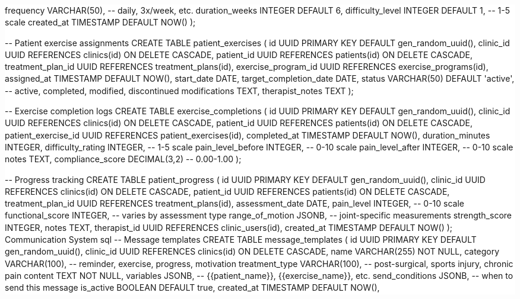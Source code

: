   frequency VARCHAR(50), -- daily, 3x/week, etc.
  duration_weeks INTEGER DEFAULT 6,
  difficulty_level INTEGER DEFAULT 1, -- 1-5 scale
  created_at TIMESTAMP DEFAULT NOW()
);

-- Patient exercise assignments
CREATE TABLE patient_exercises (
  id UUID PRIMARY KEY DEFAULT gen_random_uuid(),
  clinic_id UUID REFERENCES clinics(id) ON DELETE CASCADE,
  patient_id UUID REFERENCES patients(id) ON DELETE CASCADE,
  treatment_plan_id UUID REFERENCES treatment_plans(id),
  exercise_program_id UUID REFERENCES exercise_programs(id),
  assigned_at TIMESTAMP DEFAULT NOW(),
  start_date DATE,
  target_completion_date DATE,
  status VARCHAR(50) DEFAULT 'active', -- active, completed, modified, discontinued
  modifications TEXT,
  therapist_notes TEXT
);

-- Exercise completion logs
CREATE TABLE exercise_completions (
  id UUID PRIMARY KEY DEFAULT gen_random_uuid(),
  clinic_id UUID REFERENCES clinics(id) ON DELETE CASCADE,
  patient_id UUID REFERENCES patients(id) ON DELETE CASCADE,
  patient_exercise_id UUID REFERENCES patient_exercises(id),
  completed_at TIMESTAMP DEFAULT NOW(),
  duration_minutes INTEGER,
  difficulty_rating INTEGER, -- 1-5 scale
  pain_level_before INTEGER, -- 0-10 scale
  pain_level_after INTEGER, -- 0-10 scale
  notes TEXT,
  compliance_score DECIMAL(3,2) -- 0.00-1.00
);

-- Progress tracking
CREATE TABLE patient_progress (
  id UUID PRIMARY KEY DEFAULT gen_random_uuid(),
  clinic_id UUID REFERENCES clinics(id) ON DELETE CASCADE,
  patient_id UUID REFERENCES patients(id) ON DELETE CASCADE,
  treatment_plan_id UUID REFERENCES treatment_plans(id),
  assessment_date DATE,
  pain_level INTEGER, -- 0-10 scale
  functional_score INTEGER, -- varies by assessment type
  range_of_motion JSONB, -- joint-specific measurements
  strength_score INTEGER,
  notes TEXT,
  therapist_id UUID REFERENCES clinic_users(id),
  created_at TIMESTAMP DEFAULT NOW()
);
Communication System
sql
-- Message templates
CREATE TABLE message_templates (
  id UUID PRIMARY KEY DEFAULT gen_random_uuid(),
  clinic_id UUID REFERENCES clinics(id) ON DELETE CASCADE,
  name VARCHAR(255) NOT NULL,
  category VARCHAR(100), -- reminder, exercise, progress, motivation
  treatment_type VARCHAR(100), -- post-surgical, sports injury, chronic pain
  content TEXT NOT NULL,
  variables JSONB, -- {{patient_name}}, {{exercise_name}}, etc.
  send_conditions JSONB, -- when to send this message
  is_active BOOLEAN DEFAULT true,
  created_at TIMESTAMP DEFAULT NOW(),